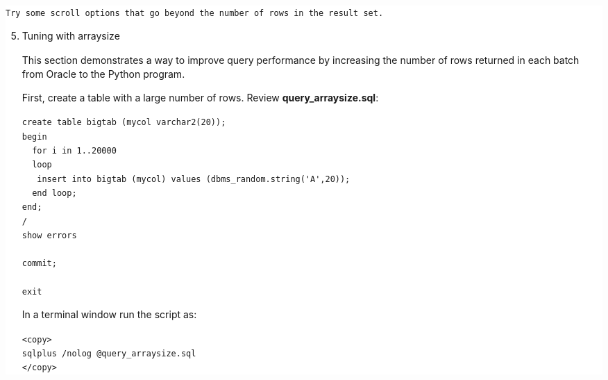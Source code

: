     Try some scroll options that go beyond the number of rows in the result set.

5.  Tuning with arraysize

    This section demonstrates a way to improve query performance by increasing the number of rows returned in each batch from Oracle    to the Python program.

    First, create a table with a large number of rows. Review **query\_arraysize.sql**:

    ````
    create table bigtab (mycol varchar2(20));
    begin
      for i in 1..20000
      loop
       insert into bigtab (mycol) values (dbms_random.string('A',20));
      end loop;
    end;
    /
    show errors

    commit;

    exit
    ````

    In a terminal window run the script as:

    ````
    <copy>
    sqlplus /nolog @query_arraysize.sql
    </copy>
    ````
